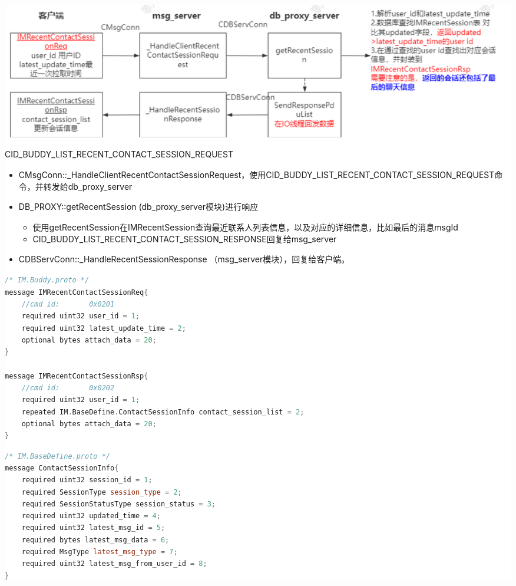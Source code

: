 ![image-20230522154052695](assets/image-20230522154052695.png)

CID_BUDDY_LIST_RECENT_CONTACT_SESSION_REQUEST

- CMsgConn::_HandleClientRecentContactSessionRequest，使⽤CID_BUDDY_LIST_RECENT_CONTACT_SESSION_REQUEST命令，并转发给db_proxy_server
- DB_PROXY::getRecentSession (db_proxy_server模块)进⾏响应
    - 使⽤getRecentSession在IMRecentSession查询最近联系⼈列表信息，以及对应的详细信息，⽐如最后的消息msgId
    - CID_BUDDY_LIST_RECENT_CONTACT_SESSION_RESPONSE回复给msg_server

- CDBServConn::_HandleRecentSessionResponse （msg_server模块），回复给客户端。

```cpp
/* IM.Buddy.proto */
message IMRecentContactSessionReq{
	//cmd id:		0x0201
	required uint32 user_id = 1;
	required uint32 latest_update_time = 2;
	optional bytes attach_data = 20;
}

message IMRecentContactSessionRsp{
	//cmd id:		0x0202
	required uint32 user_id = 1;
	repeated IM.BaseDefine.ContactSessionInfo contact_session_list = 2;
	optional bytes attach_data = 20;
}
```

```cpp
/* IM.BaseDefine.proto */
message ContactSessionInfo{
	required uint32 session_id = 1;
	required SessionType session_type = 2;
    required SessionStatusType session_status = 3;
	required uint32 updated_time = 4;
	required uint32 latest_msg_id = 5;
	required bytes latest_msg_data = 6;
    required MsgType latest_msg_type = 7;
    required uint32 latest_msg_from_user_id = 8;
}
```
